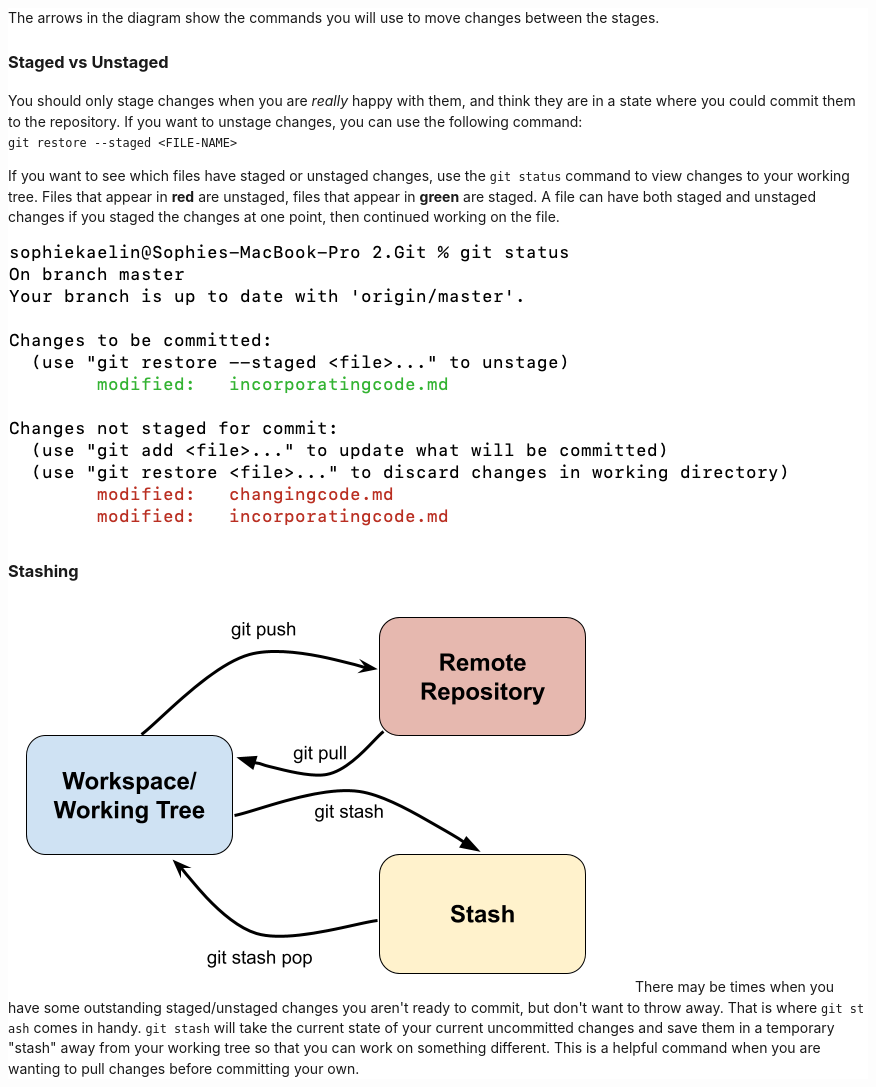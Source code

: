 The arrows in the diagram show the commands you will use to move changes between the stages.


### Staged vs Unstaged
You should only stage changes when you are *really* happy with them, and think they are in a state where you could commit them to the repository. If you want to unstage changes, you can use the following command:  
`git restore --staged <FILE-NAME>`

If you want to see which files have staged or unstaged changes, use the `git status` command to view changes to your working tree. Files that appear in **red** are unstaged, files that appear in **green** are staged. A file can have both staged and unstaged changes if you staged the changes at one point, then continued working on the file.  

![Staged vs Unstaged Screenshot](figs/un-staged.png)

### Stashing
![Stashing Diagram](figs/git-stash.png)
There may be times when you have some outstanding staged/unstaged changes you aren't ready to commit, but don't want to throw away. That is where `git stash` comes in handy. `git stash` will take the current state of your current uncommitted changes and save them in a temporary "stash" away from your working tree so that you can work on something different. This is a helpful command when  you are wanting to pull changes before committing your own.
